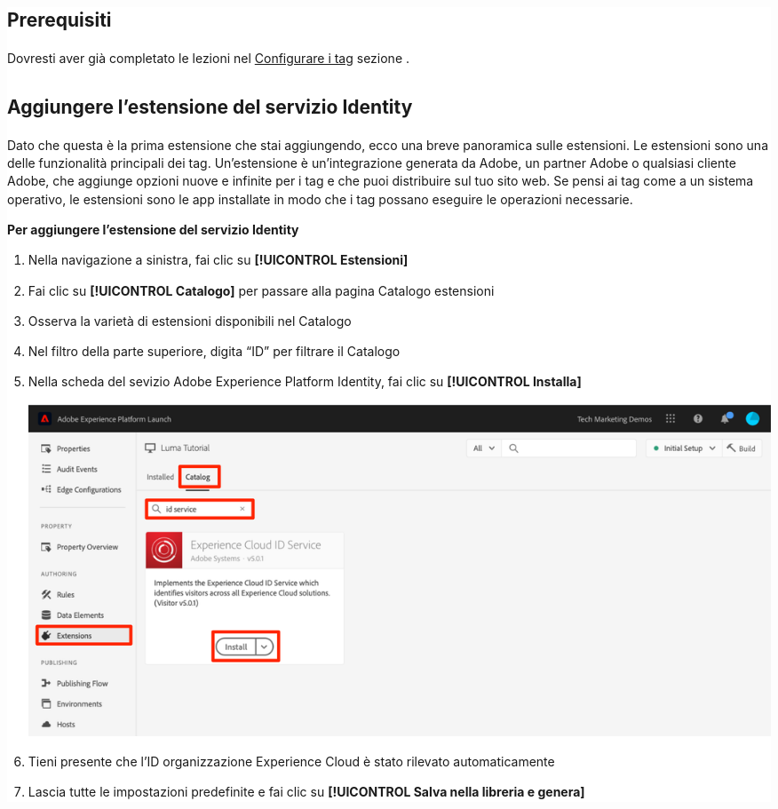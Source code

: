 ## Prerequisiti

Dovresti aver già completato le lezioni nel [Configurare i tag](create-a-property.md) sezione .

## Aggiungere l’estensione del servizio Identity

Dato che questa è la prima estensione che stai aggiungendo, ecco una breve panoramica sulle estensioni. Le estensioni sono una delle funzionalità principali dei tag. Un’estensione è un’integrazione generata da Adobe, un partner Adobe o qualsiasi cliente Adobe, che aggiunge opzioni nuove e infinite per i tag e che puoi distribuire sul tuo sito web. Se pensi ai tag come a un sistema operativo, le estensioni sono le app installate in modo che i tag possano eseguire le operazioni necessarie.

**Per aggiungere l’estensione del servizio Identity**

1. Nella navigazione a sinistra, fai clic su **[!UICONTROL Estensioni]**

1. Fai clic su **[!UICONTROL Catalogo]** per passare alla pagina Catalogo estensioni

1. Osserva la varietà di estensioni disponibili nel Catalogo

1. Nel filtro della parte superiore, digita “ID” per filtrare il Catalogo

1. Nella scheda del sevizio Adobe Experience Platform Identity, fai clic su **[!UICONTROL Installa]**

   ![Installare l’estensione del servizio Identity](images/idservice-install.png)

1. Tieni presente che l’ID organizzazione Experience Cloud è stato rilevato automaticamente

1. Lascia tutte le impostazioni predefinite e fai clic su **[!UICONTROL Salva nella libreria e genera]**
